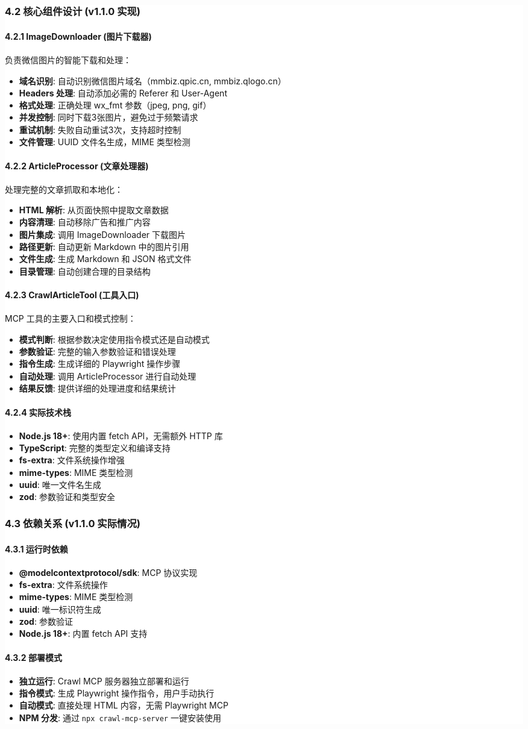 
### 4.2 核心组件设计 (v1.1.0 实现)

#### 4.2.1 ImageDownloader (图片下载器)
负责微信图片的智能下载和处理：
- **域名识别**: 自动识别微信图片域名（mmbiz.qpic.cn, mmbiz.qlogo.cn）
- **Headers 处理**: 自动添加必需的 Referer 和 User-Agent
- **格式处理**: 正确处理 wx_fmt 参数（jpeg, png, gif）
- **并发控制**: 同时下载3张图片，避免过于频繁请求
- **重试机制**: 失败自动重试3次，支持超时控制
- **文件管理**: UUID 文件名生成，MIME 类型检测

#### 4.2.2 ArticleProcessor (文章处理器)
处理完整的文章抓取和本地化：
- **HTML 解析**: 从页面快照中提取文章数据
- **内容清理**: 自动移除广告和推广内容
- **图片集成**: 调用 ImageDownloader 下载图片
- **路径更新**: 自动更新 Markdown 中的图片引用
- **文件生成**: 生成 Markdown 和 JSON 格式文件
- **目录管理**: 自动创建合理的目录结构

#### 4.2.3 CrawlArticleTool (工具入口)
MCP 工具的主要入口和模式控制：
- **模式判断**: 根据参数决定使用指令模式还是自动模式
- **参数验证**: 完整的输入参数验证和错误处理
- **指令生成**: 生成详细的 Playwright 操作步骤
- **自动处理**: 调用 ArticleProcessor 进行自动处理
- **结果反馈**: 提供详细的处理进度和结果统计

#### 4.2.4 实际技术栈
- **Node.js 18+**: 使用内置 fetch API，无需额外 HTTP 库
- **TypeScript**: 完整的类型定义和编译支持
- **fs-extra**: 文件系统操作增强
- **mime-types**: MIME 类型检测
- **uuid**: 唯一文件名生成
- **zod**: 参数验证和类型安全

### 4.3 依赖关系 (v1.1.0 实际情况)

#### 4.3.1 运行时依赖
- **@modelcontextprotocol/sdk**: MCP 协议实现
- **fs-extra**: 文件系统操作
- **mime-types**: MIME 类型检测
- **uuid**: 唯一标识符生成
- **zod**: 参数验证
- **Node.js 18+**: 内置 fetch API 支持

#### 4.3.2 部署模式
- **独立运行**: Crawl MCP 服务器独立部署和运行
- **指令模式**: 生成 Playwright 操作指令，用户手动执行
- **自动模式**: 直接处理 HTML 内容，无需 Playwright MCP
- **NPM 分发**: 通过 `npx crawl-mcp-server` 一键安装使用
